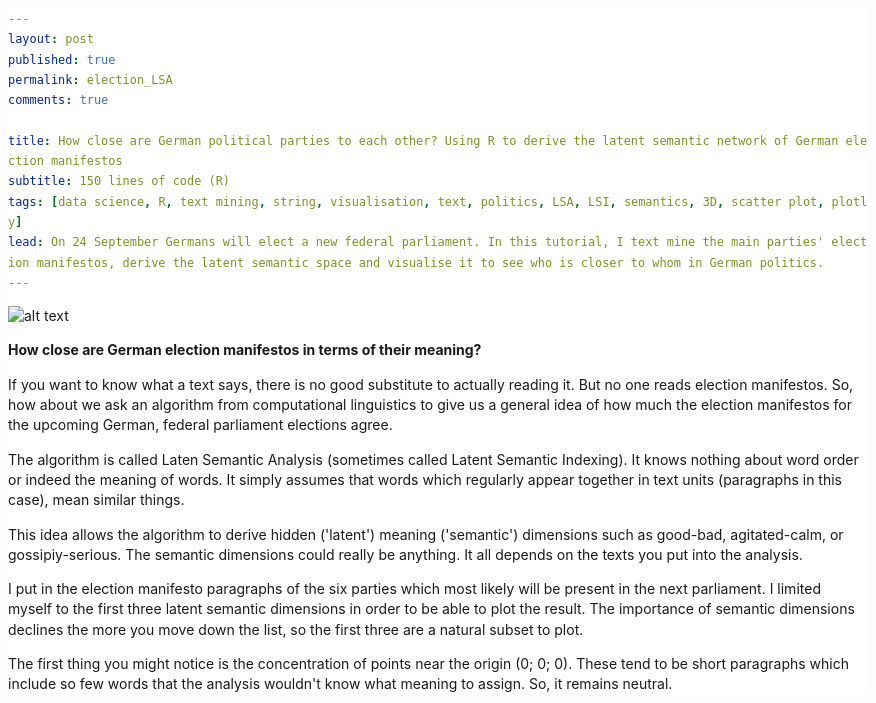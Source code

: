 ```yaml
---
layout: post
published: true
permalink: election_LSA
comments: true

title: How close are German political parties to each other? Using R to derive the latent semantic network of German election manifestos
subtitle: 150 lines of code (R)
tags: [data science, R, text mining, string, visualisation, text, politics, LSA, LSI, semantics, 3D, scatter plot, plotly]
lead: On 24 September Germans will elect a new federal parliament. In this tutorial, I text mine the main parties' election manifestos, derive the latent semantic space and visualise it to see who is closer to whom in German politics.
---
```


![alt text](https://github.com/rikunert/BTW2017_manifesto_analysis/raw/master/post_gif.gif
"How to explore the semantic space of the German election manifestos.")



**How close are German election manifestos in terms of their meaning?**

If you want to know what a text says, there is no good substitute to actually reading it.
But no one reads election manifestos. 
So, how about we ask an algorithm from computational linguistics to give us a general idea of how much the election manifestos for the upcoming German, federal parliament elections agree.

The algorithm is called Laten Semantic Analysis (sometimes called Latent Semantic Indexing).
It knows nothing about word order or indeed the meaning of words. 
It simply assumes that words which regularly appear together in text units (paragraphs in this case), mean similar things.

This idea allows the algorithm to derive hidden ('latent') meaning ('semantic') dimensions such as good-bad, agitated-calm, or gossipiy-serious.
The semantic dimensions could really be anything. It all depends on the texts you put into the analysis.

I put in the election manifesto paragraphs of the six parties which most likely will be present in the next parliament.
I limited myself to the first three latent semantic dimensions in order to be able to plot the result.
The importance of semantic dimensions declines the more you move down the list, so the first three are a natural subset to plot.

<iframe width="700" height="650" frameborder="0" scrolling="no" src="//plot.ly/~rikunert/47.embed"></iframe>

The first thing you might notice is the concentration of points near the origin (0; 0; 0). 
These tend to be short paragraphs which include so few words that the analysis wouldn't know what meaning to assign.
 So, it remains neutral.
 